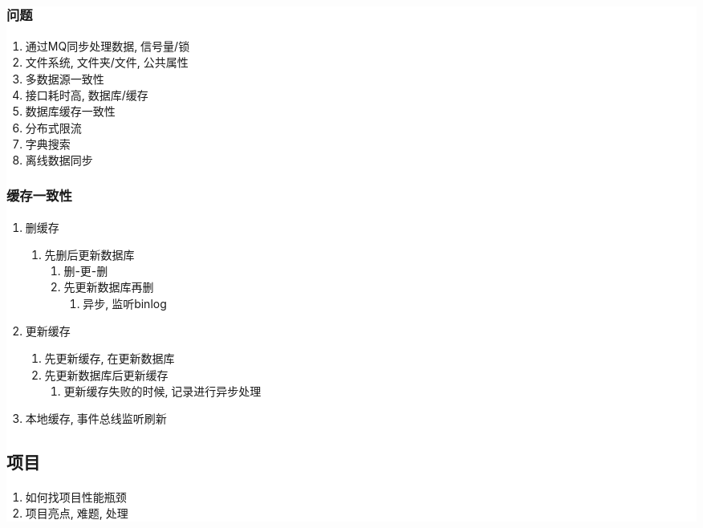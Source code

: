 ###  问题

1.  通过MQ同步处理数据, 信号量/锁
2.  文件系统, 文件夹/文件, 公共属性
3.  多数据源一致性
4.  接口耗时高, 数据库/缓存
5.  数据库缓存一致性
6.  分布式限流
7.  字典搜索
8.  离线数据同步

### 缓存一致性

1.  删缓存

    1.  先删后更新数据库
        1.  删-更-删
        2.  先更新数据库再删
            1.  异步, 监听binlog
2.  更新缓存

    1.  先更新缓存, 在更新数据库
    2.  先更新数据库后更新缓存
        1.  更新缓存失败的时候, 记录进行异步处理
3.  本地缓存, 事件总线监听刷新

## 项目
1. 如何找项目性能瓶颈
2. 项目亮点, 难题, 处理
